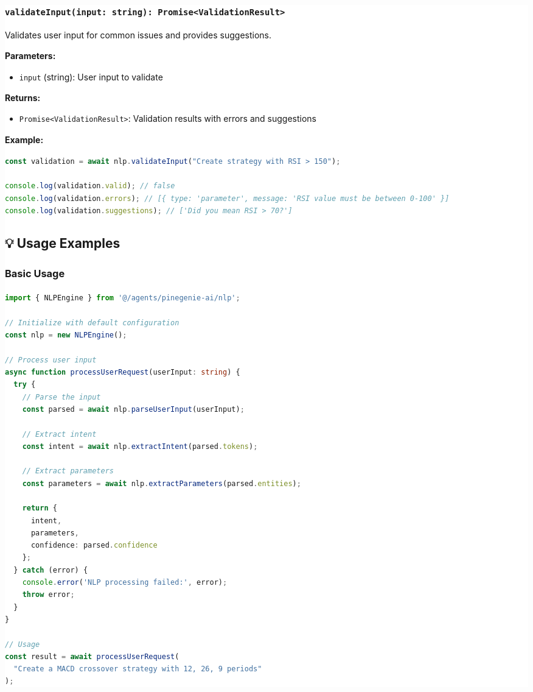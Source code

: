 ### `validateInput(input: string): Promise<ValidationResult>`

Validates user input for common issues and provides suggestions.

**Parameters:**
- `input` (string): User input to validate

**Returns:**
- `Promise<ValidationResult>`: Validation results with errors and suggestions

**Example:**
```typescript
const validation = await nlp.validateInput("Create strategy with RSI > 150");

console.log(validation.valid); // false
console.log(validation.errors); // [{ type: 'parameter', message: 'RSI value must be between 0-100' }]
console.log(validation.suggestions); // ['Did you mean RSI > 70?']
```

## 💡 **Usage Examples**

### Basic Usage

```typescript
import { NLPEngine } from '@/agents/pinegenie-ai/nlp';

// Initialize with default configuration
const nlp = new NLPEngine();

// Process user input
async function processUserRequest(userInput: string) {
  try {
    // Parse the input
    const parsed = await nlp.parseUserInput(userInput);
    
    // Extract intent
    const intent = await nlp.extractIntent(parsed.tokens);
    
    // Extract parameters
    const parameters = await nlp.extractParameters(parsed.entities);
    
    return {
      intent,
      parameters,
      confidence: parsed.confidence
    };
  } catch (error) {
    console.error('NLP processing failed:', error);
    throw error;
  }
}

// Usage
const result = await processUserRequest(
  "Create a MACD crossover strategy with 12, 26, 9 periods"
);
```


  [key: string]: {